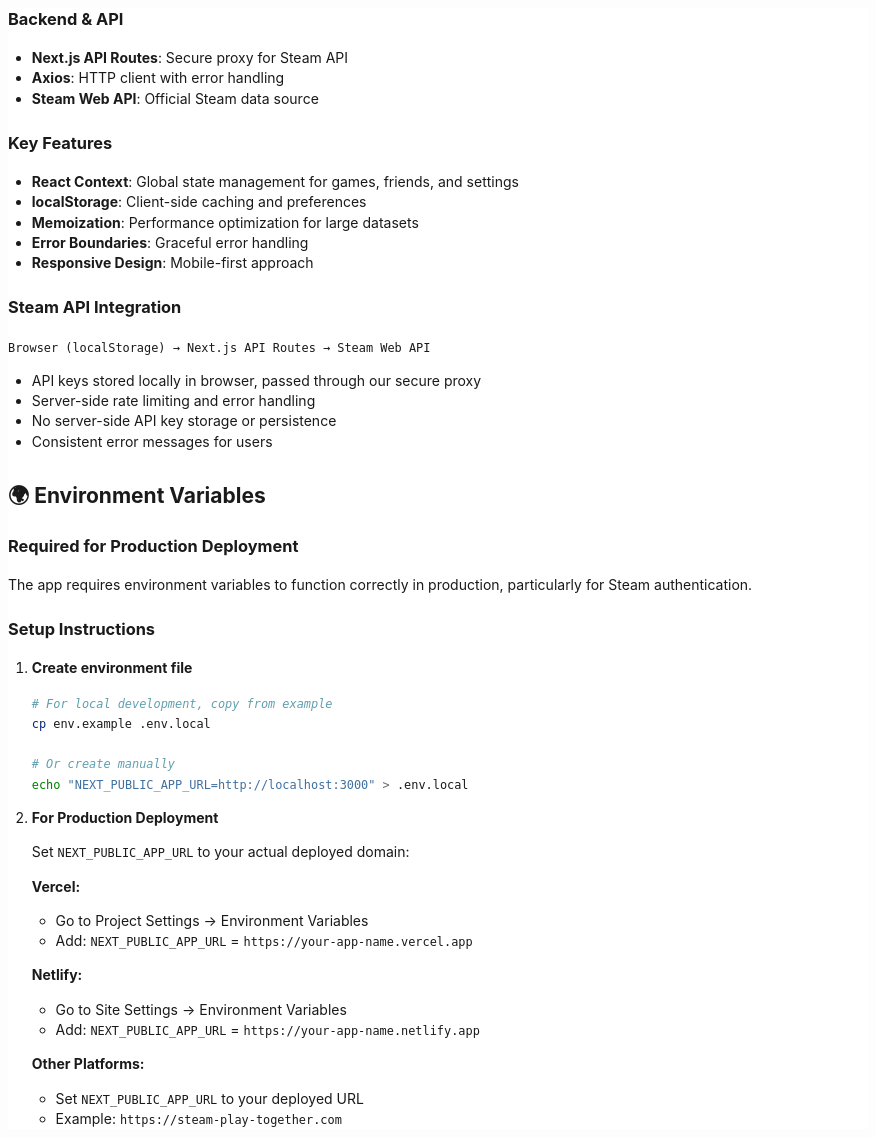 ### **Backend & API**
- **Next.js API Routes**: Secure proxy for Steam API
- **Axios**: HTTP client with error handling
- **Steam Web API**: Official Steam data source

### **Key Features**
- **React Context**: Global state management for games, friends, and settings
- **localStorage**: Client-side caching and preferences
- **Memoization**: Performance optimization for large datasets
- **Error Boundaries**: Graceful error handling
- **Responsive Design**: Mobile-first approach

### **Steam API Integration**
```
Browser (localStorage) → Next.js API Routes → Steam Web API
```
- API keys stored locally in browser, passed through our secure proxy
- Server-side rate limiting and error handling
- No server-side API key storage or persistence
- Consistent error messages for users

## 🌍 Environment Variables

### **Required for Production Deployment**

The app requires environment variables to function correctly in production, particularly for Steam authentication.

### **Setup Instructions**

1. **Create environment file**
   ```bash
   # For local development, copy from example
   cp env.example .env.local
   
   # Or create manually
   echo "NEXT_PUBLIC_APP_URL=http://localhost:3000" > .env.local
   ```

2. **For Production Deployment**
   
   Set `NEXT_PUBLIC_APP_URL` to your actual deployed domain:

   **Vercel:**
   - Go to Project Settings → Environment Variables
   - Add: `NEXT_PUBLIC_APP_URL` = `https://your-app-name.vercel.app`

   **Netlify:**
   - Go to Site Settings → Environment Variables  
   - Add: `NEXT_PUBLIC_APP_URL` = `https://your-app-name.netlify.app`

   **Other Platforms:**
   - Set `NEXT_PUBLIC_APP_URL` to your deployed URL
   - Example: `https://steam-play-together.com`
